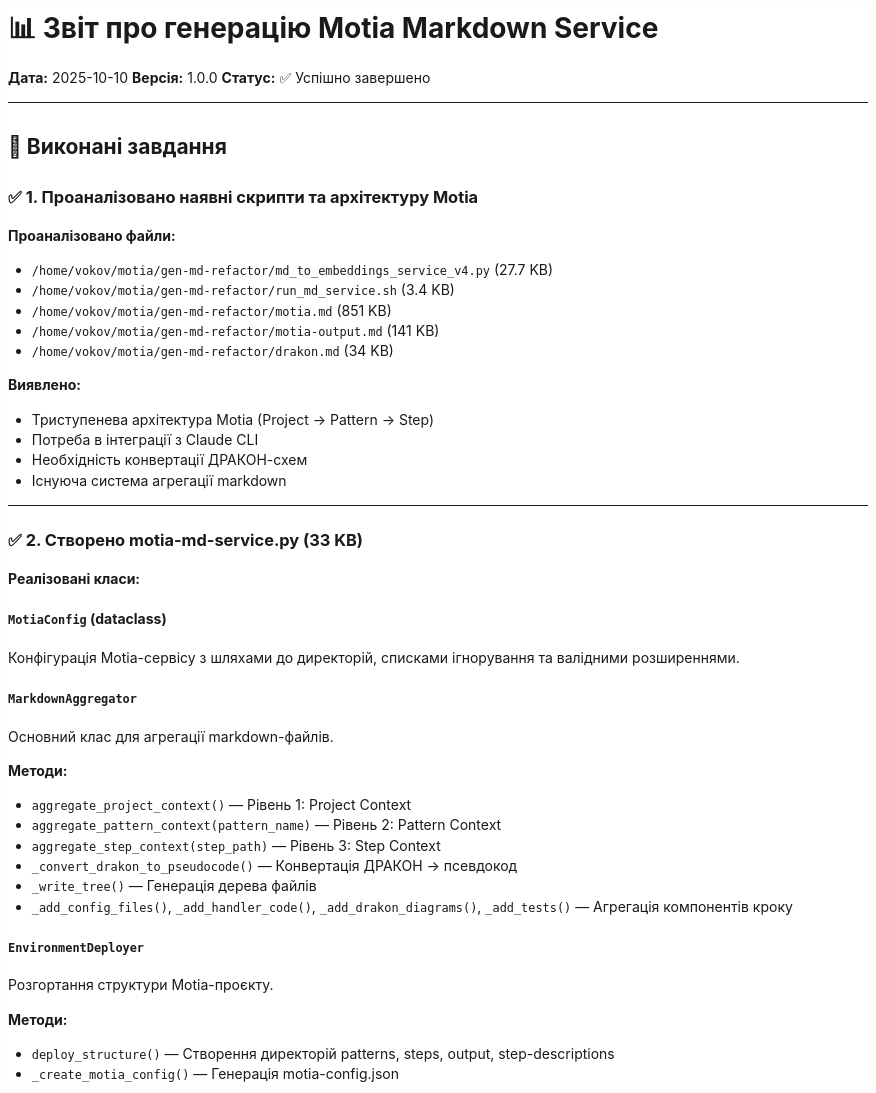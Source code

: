 # 📊 Звіт про генерацію Motia Markdown Service

**Дата:** 2025-10-10
**Версія:** 1.0.0
**Статус:** ✅ Успішно завершено

---

## 🎯 Виконані завдання

### ✅ 1. Проаналізовано наявні скрипти та архітектуру Motia

**Проаналізовано файли:**
- `/home/vokov/motia/gen-md-refactor/md_to_embeddings_service_v4.py` (27.7 KB)
- `/home/vokov/motia/gen-md-refactor/run_md_service.sh` (3.4 KB)
- `/home/vokov/motia/gen-md-refactor/motia.md` (851 KB)
- `/home/vokov/motia/gen-md-refactor/motia-output.md` (141 KB)
- `/home/vokov/motia/gen-md-refactor/drakon.md` (34 KB)

**Виявлено:**
- Триступенева архітектура Motia (Project → Pattern → Step)
- Потреба в інтеграції з Claude CLI
- Необхідність конвертації ДРАКОН-схем
- Існуюча система агрегації markdown

---

### ✅ 2. Створено motia-md-service.py (33 KB)

**Реалізовані класи:**

#### `MotiaConfig` (dataclass)
Конфігурація Motia-сервісу з шляхами до директорій, списками ігнорування та валідними розширеннями.

#### `MarkdownAggregator`
Основний клас для агрегації markdown-файлів.

**Методи:**
- `aggregate_project_context()` — Рівень 1: Project Context
- `aggregate_pattern_context(pattern_name)` — Рівень 2: Pattern Context
- `aggregate_step_context(step_path)` — Рівень 3: Step Context
- `_convert_drakon_to_pseudocode()` — Конвертація ДРАКОН → псевдокод
- `_write_tree()` — Генерація дерева файлів
- `_add_config_files()`, `_add_handler_code()`, `_add_drakon_diagrams()`, `_add_tests()` — Агрегація компонентів кроку

#### `EnvironmentDeployer`
Розгортання структури Motia-проєкту.

**Методи:**
- `deploy_structure()` — Створення директорій patterns, steps, output, step-descriptions
- `_create_motia_config()` — Генерація motia-config.json
